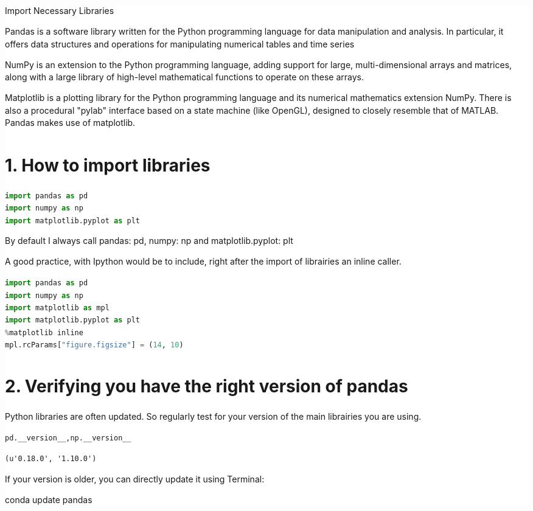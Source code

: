 
Import Necessary Libraries

Pandas is a software library written for the Python programming language for data manipulation and analysis. In particular, it offers data structures and operations for manipulating numerical tables and time series

NumPy is an extension to the Python programming language, adding support for large, multi-dimensional arrays and matrices, along with a large library of high-level mathematical functions to operate on these arrays.

Matplotlib is a plotting library for the Python programming language and its numerical mathematics extension NumPy. There is also a procedural "pylab" interface based on a state machine (like OpenGL), designed to closely resemble that of MATLAB. Pandas makes use of matplotlib.

# 1. How to import libraries


```python
import pandas as pd
import numpy as np
import matplotlib.pyplot as plt
```

By default I always call pandas: pd, numpy: np and matplotlib.pyplot: plt

A good practice, with Ipython would be to include, right after the import of librairies an inline caller. 


```python
import pandas as pd
import numpy as np
import matplotlib as mpl
import matplotlib.pyplot as plt
%matplotlib inline   
mpl.rcParams["figure.figsize"] = (14, 10)
```

# 2. Verifying you have the right version of pandas

Python libraries are often updated. So regularly test for your version of the main librairies you are using. 


```python
pd.__version__,np.__version__
```




    (u'0.18.0', '1.10.0')



If your version is older, you can directly update it using Terminal:
    
conda update pandas
